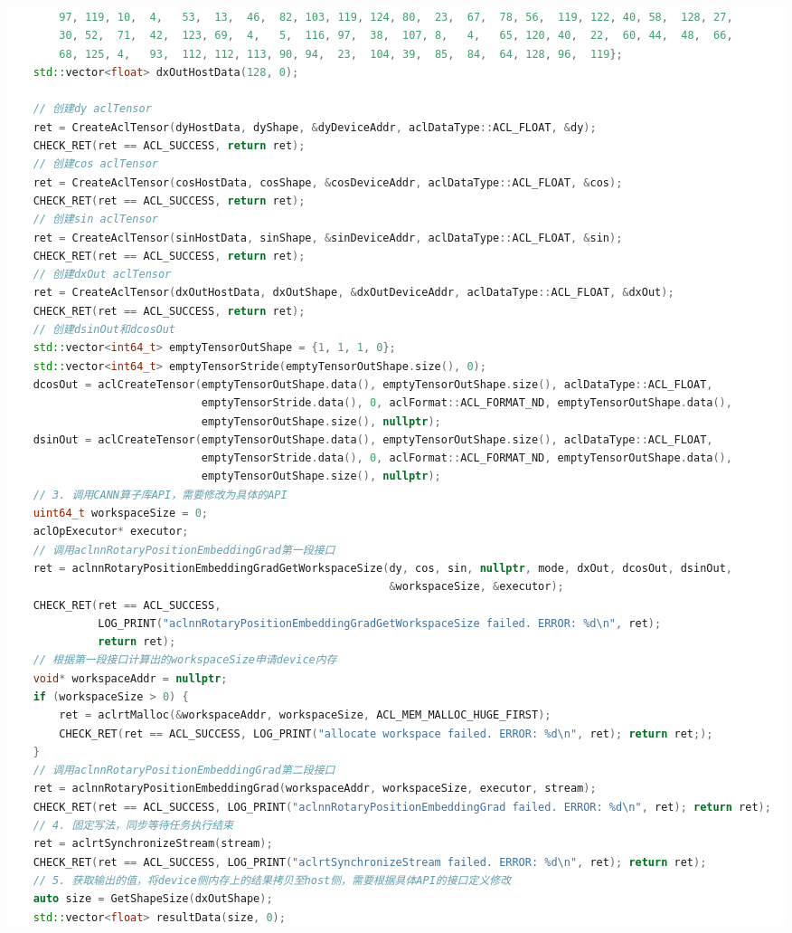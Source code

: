 ```Cpp
        97, 119, 10,  4,   53,  13,  46,  82, 103, 119, 124, 80,  23,  67,  78, 56,  119, 122, 40, 58,  128, 27,
        30, 52,  71,  42,  123, 69,  4,   5,  116, 97,  38,  107, 8,   4,   65, 120, 40,  22,  60, 44,  48,  66,
        68, 125, 4,   93,  112, 112, 113, 90, 94,  23,  104, 39,  85,  84,  64, 128, 96,  119};
    std::vector<float> dxOutHostData(128, 0);

    // 创建dy aclTensor
    ret = CreateAclTensor(dyHostData, dyShape, &dyDeviceAddr, aclDataType::ACL_FLOAT, &dy);
    CHECK_RET(ret == ACL_SUCCESS, return ret);
    // 创建cos aclTensor
    ret = CreateAclTensor(cosHostData, cosShape, &cosDeviceAddr, aclDataType::ACL_FLOAT, &cos);
    CHECK_RET(ret == ACL_SUCCESS, return ret);
    // 创建sin aclTensor
    ret = CreateAclTensor(sinHostData, sinShape, &sinDeviceAddr, aclDataType::ACL_FLOAT, &sin);
    CHECK_RET(ret == ACL_SUCCESS, return ret);
    // 创建dxOut aclTensor
    ret = CreateAclTensor(dxOutHostData, dxOutShape, &dxOutDeviceAddr, aclDataType::ACL_FLOAT, &dxOut);
    CHECK_RET(ret == ACL_SUCCESS, return ret);
    // 创建dsinOut和dcosOut
    std::vector<int64_t> emptyTensorOutShape = {1, 1, 1, 0};
    std::vector<int64_t> emptyTensorStride(emptyTensorOutShape.size(), 0);
    dcosOut = aclCreateTensor(emptyTensorOutShape.data(), emptyTensorOutShape.size(), aclDataType::ACL_FLOAT,
                              emptyTensorStride.data(), 0, aclFormat::ACL_FORMAT_ND, emptyTensorOutShape.data(),
                              emptyTensorOutShape.size(), nullptr);
    dsinOut = aclCreateTensor(emptyTensorOutShape.data(), emptyTensorOutShape.size(), aclDataType::ACL_FLOAT,
                              emptyTensorStride.data(), 0, aclFormat::ACL_FORMAT_ND, emptyTensorOutShape.data(),
                              emptyTensorOutShape.size(), nullptr);                               
    // 3. 调用CANN算子库API，需要修改为具体的API
    uint64_t workspaceSize = 0;
    aclOpExecutor* executor;
    // 调用aclnnRotaryPositionEmbeddingGrad第一段接口
    ret = aclnnRotaryPositionEmbeddingGradGetWorkspaceSize(dy, cos, sin, nullptr, mode, dxOut, dcosOut, dsinOut,
                                                           &workspaceSize, &executor);
    CHECK_RET(ret == ACL_SUCCESS,
              LOG_PRINT("aclnnRotaryPositionEmbeddingGradGetWorkspaceSize failed. ERROR: %d\n", ret);
              return ret);
    // 根据第一段接口计算出的workspaceSize申请device内存
    void* workspaceAddr = nullptr;
    if (workspaceSize > 0) {
        ret = aclrtMalloc(&workspaceAddr, workspaceSize, ACL_MEM_MALLOC_HUGE_FIRST);
        CHECK_RET(ret == ACL_SUCCESS, LOG_PRINT("allocate workspace failed. ERROR: %d\n", ret); return ret;);
    }
    // 调用aclnnRotaryPositionEmbeddingGrad第二段接口
    ret = aclnnRotaryPositionEmbeddingGrad(workspaceAddr, workspaceSize, executor, stream);
    CHECK_RET(ret == ACL_SUCCESS, LOG_PRINT("aclnnRotaryPositionEmbeddingGrad failed. ERROR: %d\n", ret); return ret);
    // 4. 固定写法，同步等待任务执行结束
    ret = aclrtSynchronizeStream(stream);
    CHECK_RET(ret == ACL_SUCCESS, LOG_PRINT("aclrtSynchronizeStream failed. ERROR: %d\n", ret); return ret);
    // 5. 获取输出的值，将device侧内存上的结果拷贝至host侧，需要根据具体API的接口定义修改
    auto size = GetShapeSize(dxOutShape);
    std::vector<float> resultData(size, 0);
```